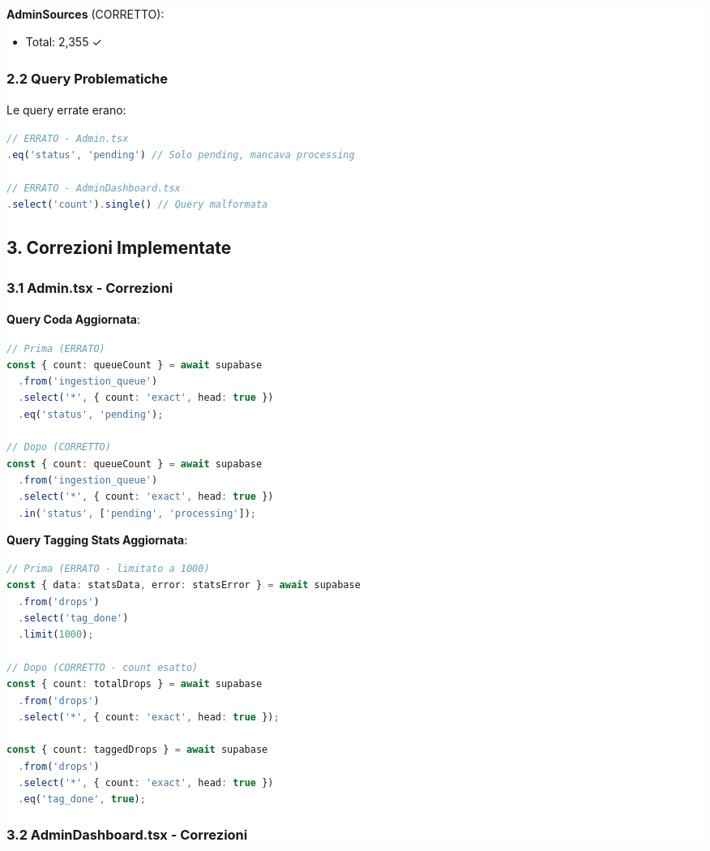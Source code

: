**AdminSources** (CORRETTO):
- Total: 2,355 ✓

### 2.2 Query Problematiche

Le query errate erano:
```typescript
// ERRATO - Admin.tsx
.eq('status', 'pending') // Solo pending, mancava processing

// ERRATO - AdminDashboard.tsx
.select('count').single() // Query malformata
```

## 3. Correzioni Implementate

### 3.1 Admin.tsx - Correzioni

**Query Coda Aggiornata**:
```typescript
// Prima (ERRATO)
const { count: queueCount } = await supabase
  .from('ingestion_queue')
  .select('*', { count: 'exact', head: true })
  .eq('status', 'pending');

// Dopo (CORRETTO)
const { count: queueCount } = await supabase
  .from('ingestion_queue')
  .select('*', { count: 'exact', head: true })
  .in('status', ['pending', 'processing']);
```

**Query Tagging Stats Aggiornata**:
```typescript
// Prima (ERRATO - limitato a 1000)
const { data: statsData, error: statsError } = await supabase
  .from('drops')
  .select('tag_done')
  .limit(1000);

// Dopo (CORRETTO - count esatto)
const { count: totalDrops } = await supabase
  .from('drops')
  .select('*', { count: 'exact', head: true });

const { count: taggedDrops } = await supabase
  .from('drops')
  .select('*', { count: 'exact', head: true })
  .eq('tag_done', true);
```

### 3.2 AdminDashboard.tsx - Correzioni
